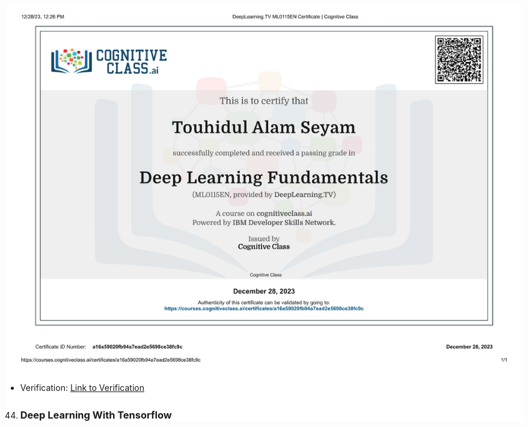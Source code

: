 ![IBM Deep Learning Fundamentals](IBM%20Deep%20Learning%20Fundamentals.png)

- Verification: [Link to Verification](#)

44. ### Deep Learning With Tensorflow
